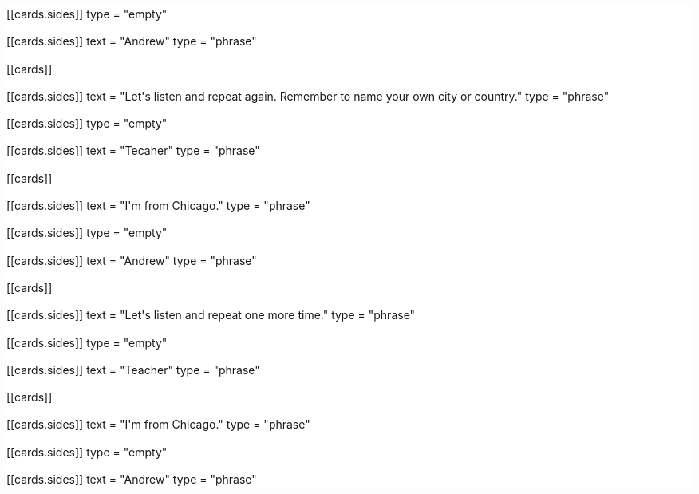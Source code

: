 [[cards.sides]]
type = "empty"

[[cards.sides]]
text = "Andrew"
type = "phrase"

[[cards]]

[[cards.sides]]
text = "Let's listen and repeat again. Remember to name your own city or country."
type = "phrase"

[[cards.sides]]
type = "empty"

[[cards.sides]]
text = "Tecaher"
type = "phrase"

[[cards]]

[[cards.sides]]
text = "I'm from Chicago."
type = "phrase"

[[cards.sides]]
type = "empty"

[[cards.sides]]
text = "Andrew"
type = "phrase"

[[cards]]

[[cards.sides]]
text = "Let's listen and repeat one more time."
type = "phrase"

[[cards.sides]]
type = "empty"

[[cards.sides]]
text = "Teacher"
type = "phrase"

[[cards]]

[[cards.sides]]
text = "I'm from Chicago."
type = "phrase"

[[cards.sides]]
type = "empty"

[[cards.sides]]
text = "Andrew"
type = "phrase"
